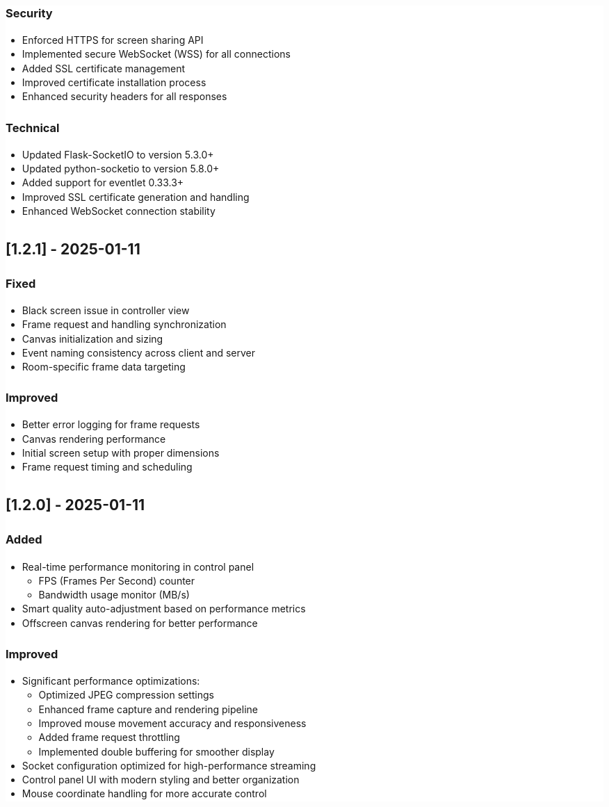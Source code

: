 ### Security
- Enforced HTTPS for screen sharing API
- Implemented secure WebSocket (WSS) for all connections
- Added SSL certificate management
- Improved certificate installation process
- Enhanced security headers for all responses

### Technical
- Updated Flask-SocketIO to version 5.3.0+
- Updated python-socketio to version 5.8.0+
- Added support for eventlet 0.33.3+
- Improved SSL certificate generation and handling
- Enhanced WebSocket connection stability

## [1.2.1] - 2025-01-11

### Fixed
- Black screen issue in controller view
- Frame request and handling synchronization
- Canvas initialization and sizing
- Event naming consistency across client and server
- Room-specific frame data targeting

### Improved
- Better error logging for frame requests
- Canvas rendering performance
- Initial screen setup with proper dimensions
- Frame request timing and scheduling

## [1.2.0] - 2025-01-11

### Added
- Real-time performance monitoring in control panel
  - FPS (Frames Per Second) counter
  - Bandwidth usage monitor (MB/s)
- Smart quality auto-adjustment based on performance metrics
- Offscreen canvas rendering for better performance

### Improved
- Significant performance optimizations:
  - Optimized JPEG compression settings
  - Enhanced frame capture and rendering pipeline
  - Improved mouse movement accuracy and responsiveness
  - Added frame request throttling
  - Implemented double buffering for smoother display
- Socket configuration optimized for high-performance streaming
- Control panel UI with modern styling and better organization
- Mouse coordinate handling for more accurate control
